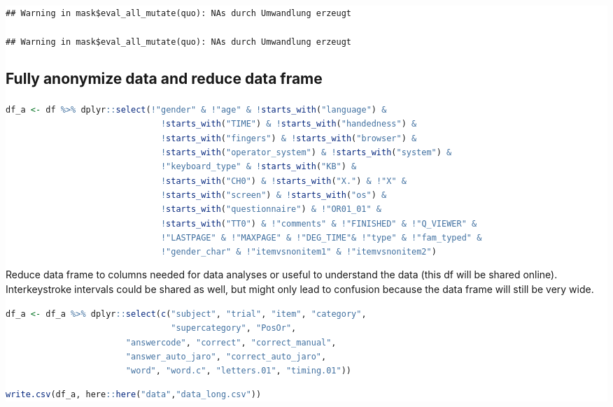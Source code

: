     ## Warning in mask$eval_all_mutate(quo): NAs durch Umwandlung erzeugt
    
    ## Warning in mask$eval_all_mutate(quo): NAs durch Umwandlung erzeugt

## Fully anonymize data and reduce data frame

``` r
df_a <- df %>% dplyr::select(!"gender" & !"age" & !starts_with("language") & 
                               !starts_with("TIME") & !starts_with("handedness") &
                               !starts_with("fingers") & !starts_with("browser") & 
                               !starts_with("operator_system") & !starts_with("system") &
                               !"keyboard_type" & !starts_with("KB") &
                               !starts_with("CH0") & !starts_with("X.") & !"X" &
                               !starts_with("screen") & !starts_with("os") &
                               !starts_with("questionnaire") & !"OR01_01" & 
                               !starts_with("TT0") & !"comments" & !"FINISHED" & !"Q_VIEWER" & 
                               !"LASTPAGE" & !"MAXPAGE" & !"DEG_TIME"& !"type" & !"fam_typed" & 
                               !"gender_char" & !"itemvsnonitem1" & !"itemvsnonitem2")
```

Reduce data frame to columns needed for data analyses or useful to
understand the data (this df will be shared online). Interkeystroke
intervals could be shared as well, but might only lead to confusion
because the data frame will still be very wide.

``` r
df_a <- df_a %>% dplyr::select(c("subject", "trial", "item", "category",
                                 "supercategory", "PosOr", 
                        "answercode", "correct", "correct_manual",
                        "answer_auto_jaro", "correct_auto_jaro", 
                        "word", "word.c", "letters.01", "timing.01"))
```

``` r
write.csv(df_a, here::here("data","data_long.csv"))
```
